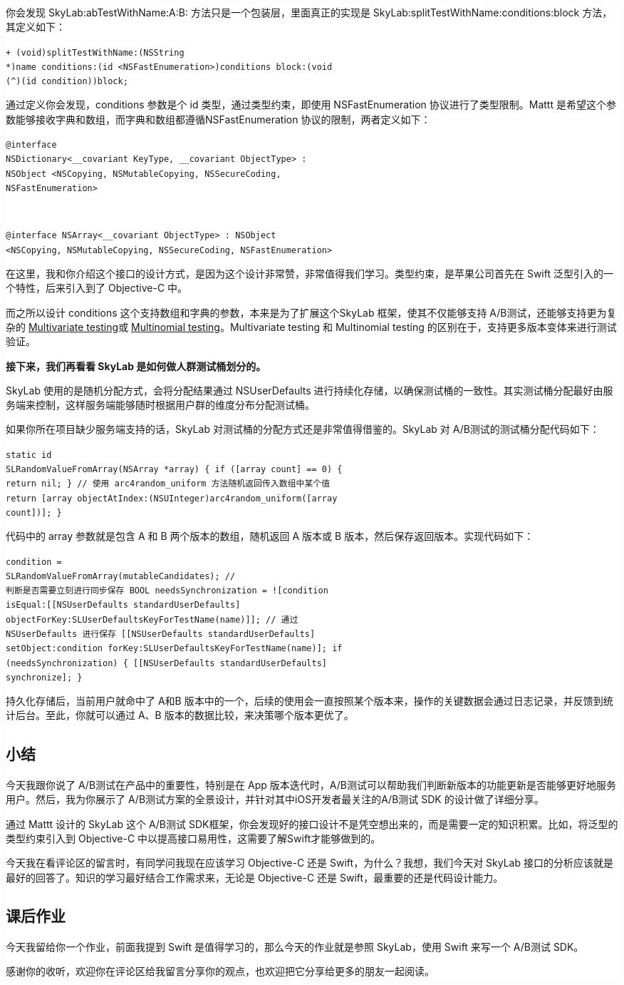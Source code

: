 </code></pre><p>你会发现 SkyLab:abTestWithName:A:B: 方法只是一个包装层，里面真正的实现是 SkyLab:splitTestWithName:conditions:block 方法，其定义如下：</p><pre><code>+ (void)splitTestWithName:(NSString *)name
               conditions:(id &lt;NSFastEnumeration&gt;)conditions
                    block:(void (^)(id condition))block;
</code></pre><p>通过定义你会发现，conditions 参数是个 id 类型，通过类型约束，即使用 NSFastEnumeration 协议进行了类型限制。Mattt 是希望这个参数能够接收字典和数组，而字典和数组都遵循NSFastEnumeration 协议的限制，两者定义如下：</p><pre><code>@interface NSDictionary&lt;__covariant KeyType, __covariant ObjectType&gt; : NSObject &lt;NSCopying, NSMutableCopying, NSSecureCoding, NSFastEnumeration&gt;

@interface NSArray&lt;__covariant ObjectType&gt; : NSObject &lt;NSCopying, NSMutableCopying, NSSecureCoding, NSFastEnumeration&gt;
</code></pre><p>在这里，我和你介绍这个接口的设计方式，是因为这个设计非常赞，非常值得我们学习。类型约束，是苹果公司首先在 Swift 泛型引入的一个特性，后来引入到了 Objective-C 中。</p><p>而之所以设计 conditions 这个支持数组和字典的参数，本来是为了扩展这个SkyLab 框架，使其不仅能够支持 A/B测试，还能够支持更为复杂的 <a href="https://en.wikipedia.org/wiki/Multivariate_statistics">Multivariate testing</a>或 <a href="https://en.wikipedia.org/wiki/Multinomial_test">Multinomial testing</a>。Multivariate testing 和 Multinomial testing 的区别在于，支持更多版本变体来进行测试验证。</p><p><strong>接下来，我们再看看 SkyLab 是如何做人群测试桶划分的。</strong></p><p>SkyLab 使用的是随机分配方式，会将分配结果通过 NSUserDefaults 进行持续化存储，以确保测试桶的一致性。其实测试桶分配最好由服务端来控制，这样服务端能够随时根据用户群的维度分布分配测试桶。</p><p>如果你所在项目缺少服务端支持的话，SkyLab 对测试桶的分配方式还是非常值得借鉴的。SkyLab 对 A/B测试的测试桶分配代码如下：</p><pre><code>static id SLRandomValueFromArray(NSArray *array) {
    if ([array count] == 0) {
        return nil;
    }
    // 使用 arc4random_uniform 方法随机返回传入数组中某个值
    return [array objectAtIndex:(NSUInteger)arc4random_uniform([array count])];
}
</code></pre><p>代码中的 array 参数就是包含 A 和 B 两个版本的数组，随机返回 A 版本或 B 版本，然后保存返回版本。实现代码如下：</p><pre><code>condition = SLRandomValueFromArray(mutableCandidates);
// 判断是否需要立刻进行同步保存
BOOL needsSynchronization = ![condition isEqual:[[NSUserDefaults standardUserDefaults] objectForKey:SLUserDefaultsKeyForTestName(name)]];
// 通过 NSUserDefaults 进行保存
[[NSUserDefaults standardUserDefaults] setObject:condition forKey:SLUserDefaultsKeyForTestName(name)];
if (needsSynchronization) {
    [[NSUserDefaults standardUserDefaults] synchronize];
}
</code></pre><p>持久化存储后，当前用户就命中了 A和B 版本中的一个，后续的使用会一直按照某个版本来，操作的关键数据会通过日志记录，并反馈到统计后台。至此，你就可以通过 A、B 版本的数据比较，来决策哪个版本更优了。</p><h2>小结</h2><p>今天我跟你说了 A/B测试在产品中的重要性，特别是在 App 版本迭代时，A/B测试可以帮助我们判断新版本的功能更新是否能够更好地服务用户。然后，我为你展示了 A/B测试方案的全景设计，并针对其中iOS开发者最关注的A/B测试 SDK 的设计做了详细分享。</p><p>通过 Mattt 设计的 SkyLab 这个 A/B测试 SDK框架，你会发现好的接口设计不是凭空想出来的，而是需要一定的知识积累。比如，将泛型的类型约束引入到 Objective-C 中以提高接口易用性，这需要了解Swift才能够做到的。</p><p>今天我在看评论区的留言时，有同学问我现在应该学习 Objective-C 还是 Swift，为什么？我想，我们今天对 SkyLab 接口的分析应该就是最好的回答了。知识的学习最好结合工作需求来，无论是 Objective-C 还是 Swift，最重要的还是代码设计能力。</p><h2>课后作业</h2><p>今天我留给你一个作业，前面我提到 Swift 是值得学习的，那么今天的作业就是参照 SkyLab，使用 Swift 来写一个 A/B测试 SDK。</p><p>感谢你的收听，欢迎你在评论区给我留言分享你的观点，也欢迎把它分享给更多的朋友一起阅读。</p><p></p>